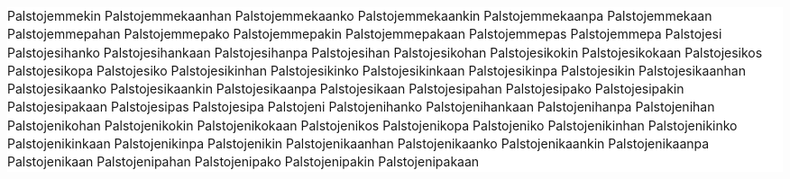 Palstojemmekin
Palstojemmekaanhan
Palstojemmekaanko
Palstojemmekaankin
Palstojemmekaanpa
Palstojemmekaan
Palstojemmepahan
Palstojemmepako
Palstojemmepakin
Palstojemmepakaan
Palstojemmepas
Palstojemmepa
Palstojesi
Palstojesihanko
Palstojesihankaan
Palstojesihanpa
Palstojesihan
Palstojesikohan
Palstojesikokin
Palstojesikokaan
Palstojesikos
Palstojesikopa
Palstojesiko
Palstojesikinhan
Palstojesikinko
Palstojesikinkaan
Palstojesikinpa
Palstojesikin
Palstojesikaanhan
Palstojesikaanko
Palstojesikaankin
Palstojesikaanpa
Palstojesikaan
Palstojesipahan
Palstojesipako
Palstojesipakin
Palstojesipakaan
Palstojesipas
Palstojesipa
Palstojeni
Palstojenihanko
Palstojenihankaan
Palstojenihanpa
Palstojenihan
Palstojenikohan
Palstojenikokin
Palstojenikokaan
Palstojenikos
Palstojenikopa
Palstojeniko
Palstojenikinhan
Palstojenikinko
Palstojenikinkaan
Palstojenikinpa
Palstojenikin
Palstojenikaanhan
Palstojenikaanko
Palstojenikaankin
Palstojenikaanpa
Palstojenikaan
Palstojenipahan
Palstojenipako
Palstojenipakin
Palstojenipakaan